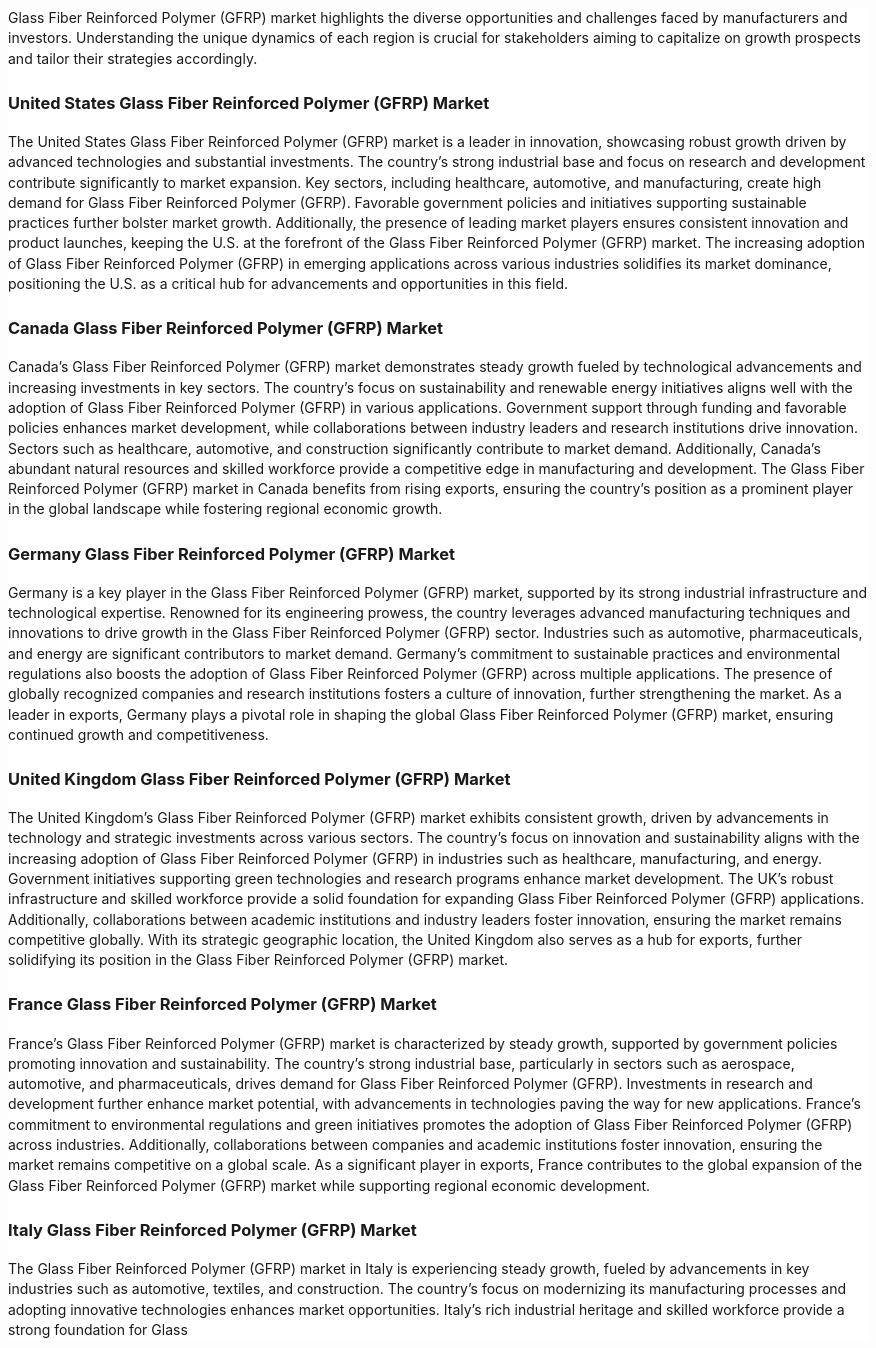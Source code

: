 Glass Fiber Reinforced Polymer (GFRP) market highlights the diverse opportunities and challenges faced by manufacturers and investors. Understanding the unique dynamics of each region is crucial for stakeholders aiming to capitalize on growth prospects and tailor their strategies accordingly.</p><h3>United States Glass Fiber Reinforced Polymer (GFRP) Market</h3><p>The United States Glass Fiber Reinforced Polymer (GFRP) market is a leader in innovation, showcasing robust growth driven by advanced technologies and substantial investments. The country&rsquo;s strong industrial base and focus on research and development contribute significantly to market expansion. Key sectors, including healthcare, automotive, and manufacturing, create high demand for Glass Fiber Reinforced Polymer (GFRP). Favorable government policies and initiatives supporting sustainable practices further bolster market growth. Additionally, the presence of leading market players ensures consistent innovation and product launches, keeping the U.S. at the forefront of the Glass Fiber Reinforced Polymer (GFRP) market. The increasing adoption of Glass Fiber Reinforced Polymer (GFRP) in emerging applications across various industries solidifies its market dominance, positioning the U.S. as a critical hub for advancements and opportunities in this field.</p><h3>Canada Glass Fiber Reinforced Polymer (GFRP) Market</h3><p>Canada&rsquo;s Glass Fiber Reinforced Polymer (GFRP) market demonstrates steady growth fueled by technological advancements and increasing investments in key sectors. The country&rsquo;s focus on sustainability and renewable energy initiatives aligns well with the adoption of Glass Fiber Reinforced Polymer (GFRP) in various applications. Government support through funding and favorable policies enhances market development, while collaborations between industry leaders and research institutions drive innovation. Sectors such as healthcare, automotive, and construction significantly contribute to market demand. Additionally, Canada&rsquo;s abundant natural resources and skilled workforce provide a competitive edge in manufacturing and development. The Glass Fiber Reinforced Polymer (GFRP) market in Canada benefits from rising exports, ensuring the country&rsquo;s position as a prominent player in the global landscape while fostering regional economic growth.</p><h3>Germany Glass Fiber Reinforced Polymer (GFRP) Market</h3><p>Germany is a key player in the Glass Fiber Reinforced Polymer (GFRP) market, supported by its strong industrial infrastructure and technological expertise. Renowned for its engineering prowess, the country leverages advanced manufacturing techniques and innovations to drive growth in the Glass Fiber Reinforced Polymer (GFRP) sector. Industries such as automotive, pharmaceuticals, and energy are significant contributors to market demand. Germany&rsquo;s commitment to sustainable practices and environmental regulations also boosts the adoption of Glass Fiber Reinforced Polymer (GFRP) across multiple applications. The presence of globally recognized companies and research institutions fosters a culture of innovation, further strengthening the market. As a leader in exports, Germany plays a pivotal role in shaping the global Glass Fiber Reinforced Polymer (GFRP) market, ensuring continued growth and competitiveness.</p><h3>United Kingdom Glass Fiber Reinforced Polymer (GFRP) Market</h3><p>The United Kingdom&rsquo;s Glass Fiber Reinforced Polymer (GFRP) market exhibits consistent growth, driven by advancements in technology and strategic investments across various sectors. The country&rsquo;s focus on innovation and sustainability aligns with the increasing adoption of Glass Fiber Reinforced Polymer (GFRP) in industries such as healthcare, manufacturing, and energy. Government initiatives supporting green technologies and research programs enhance market development. The UK&rsquo;s robust infrastructure and skilled workforce provide a solid foundation for expanding Glass Fiber Reinforced Polymer (GFRP) applications. Additionally, collaborations between academic institutions and industry leaders foster innovation, ensuring the market remains competitive globally. With its strategic geographic location, the United Kingdom also serves as a hub for exports, further solidifying its position in the Glass Fiber Reinforced Polymer (GFRP) market.</p><h3>France Glass Fiber Reinforced Polymer (GFRP) Market</h3><p>France&rsquo;s Glass Fiber Reinforced Polymer (GFRP) market is characterized by steady growth, supported by government policies promoting innovation and sustainability. The country&rsquo;s strong industrial base, particularly in sectors such as aerospace, automotive, and pharmaceuticals, drives demand for Glass Fiber Reinforced Polymer (GFRP). Investments in research and development further enhance market potential, with advancements in technologies paving the way for new applications. France&rsquo;s commitment to environmental regulations and green initiatives promotes the adoption of Glass Fiber Reinforced Polymer (GFRP) across industries. Additionally, collaborations between companies and academic institutions foster innovation, ensuring the market remains competitive on a global scale. As a significant player in exports, France contributes to the global expansion of the Glass Fiber Reinforced Polymer (GFRP) market while supporting regional economic development.</p><h3>Italy Glass Fiber Reinforced Polymer (GFRP) Market</h3><p>The Glass Fiber Reinforced Polymer (GFRP) market in Italy is experiencing steady growth, fueled by advancements in key industries such as automotive, textiles, and construction. The country&rsquo;s focus on modernizing its manufacturing processes and adopting innovative technologies enhances market opportunities. Italy&rsquo;s rich industrial heritage and skilled workforce provide a strong foundation for Glass